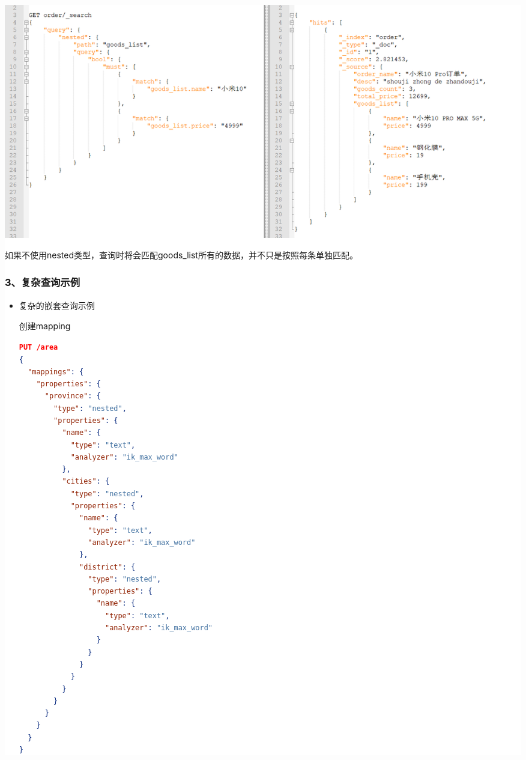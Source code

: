   ![image-20210815101508207](/ElasticSearch/05/nested-1.png)

  如果不使用nested类型，查询时将会匹配goods_list所有的数据，并不只是按照每条单独匹配。

### 3、复杂查询示例

- 复杂的嵌套查询示例

  创建mapping

  ```json
  PUT /area
  {
    "mappings": {
      "properties": {
        "province": {
          "type": "nested",
          "properties": {
            "name": {
              "type": "text",
              "analyzer": "ik_max_word"
            },
            "cities": {
              "type": "nested",
              "properties": {
                "name": {
                  "type": "text",
                  "analyzer": "ik_max_word"
                },
                "district": {
                  "type": "nested",
                  "properties": {
                    "name": {
                      "type": "text",
                      "analyzer": "ik_max_word"
                    }
                  }
                }
              }
            }
          }
        }
      }
    }
  }
  ```